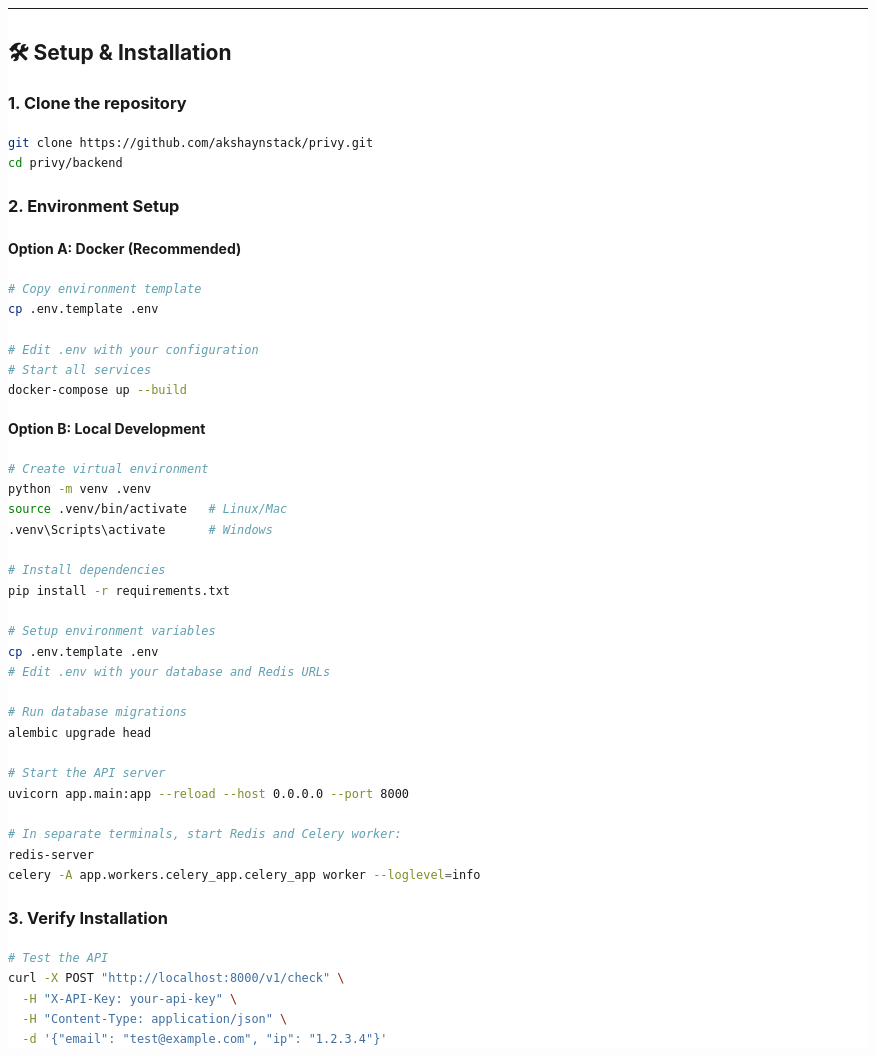 
---

## 🛠️ Setup & Installation

### 1. Clone the repository
```bash
git clone https://github.com/akshaynstack/privy.git
cd privy/backend
```

### 2. Environment Setup

#### Option A: Docker (Recommended)
```bash
# Copy environment template
cp .env.template .env

# Edit .env with your configuration
# Start all services
docker-compose up --build
```

#### Option B: Local Development
```bash
# Create virtual environment
python -m venv .venv
source .venv/bin/activate   # Linux/Mac
.venv\Scripts\activate      # Windows

# Install dependencies
pip install -r requirements.txt

# Setup environment variables
cp .env.template .env
# Edit .env with your database and Redis URLs

# Run database migrations
alembic upgrade head

# Start the API server
uvicorn app.main:app --reload --host 0.0.0.0 --port 8000

# In separate terminals, start Redis and Celery worker:
redis-server
celery -A app.workers.celery_app.celery_app worker --loglevel=info
```

### 3. Verify Installation
```bash
# Test the API
curl -X POST "http://localhost:8000/v1/check" \
  -H "X-API-Key: your-api-key" \
  -H "Content-Type: application/json" \
  -d '{"email": "test@example.com", "ip": "1.2.3.4"}'
```
